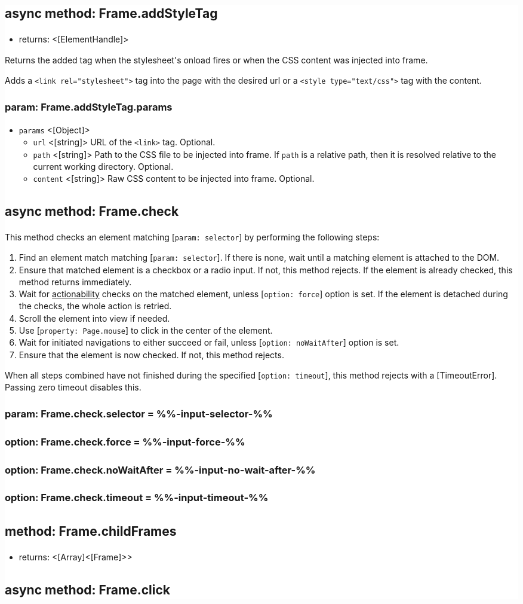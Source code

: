 ## async method: Frame.addStyleTag
- returns: <[ElementHandle]>

Returns the added tag when the stylesheet's onload fires or when the CSS content was injected into frame.

Adds a `<link rel="stylesheet">` tag into the page with the desired url or a `<style type="text/css">` tag with the
content.

### param: Frame.addStyleTag.params
- `params` <[Object]>
  - `url` <[string]> URL of the `<link>` tag. Optional.
  - `path` <[string]> Path to the CSS file to be injected into frame. If `path` is a relative path, then it is resolved relative to the current working directory. Optional.
  - `content` <[string]> Raw CSS content to be injected into frame. Optional.

## async method: Frame.check

This method checks an element matching [`param: selector`] by performing the following steps:
1. Find an element match matching [`param: selector`]. If there is none, wait until a matching element is attached to the DOM.
1. Ensure that matched element is a checkbox or a radio input. If not, this method rejects. If the element is already checked, this method returns immediately.
1. Wait for [actionability](./actionability.md) checks on the matched element, unless [`option: force`] option is set. If the element is detached during the checks, the whole action is retried.
1. Scroll the element into view if needed.
1. Use [`property: Page.mouse`] to click in the center of the element.
1. Wait for initiated navigations to either succeed or fail, unless [`option: noWaitAfter`] option is set.
1. Ensure that the element is now checked. If not, this method rejects.

When all steps combined have not finished during the specified [`option: timeout`], this method rejects with a
[TimeoutError]. Passing zero timeout disables this.

### param: Frame.check.selector = %%-input-selector-%%

### option: Frame.check.force = %%-input-force-%%

### option: Frame.check.noWaitAfter = %%-input-no-wait-after-%%

### option: Frame.check.timeout = %%-input-timeout-%%

## method: Frame.childFrames
- returns: <[Array]<[Frame]>>

## async method: Frame.click
